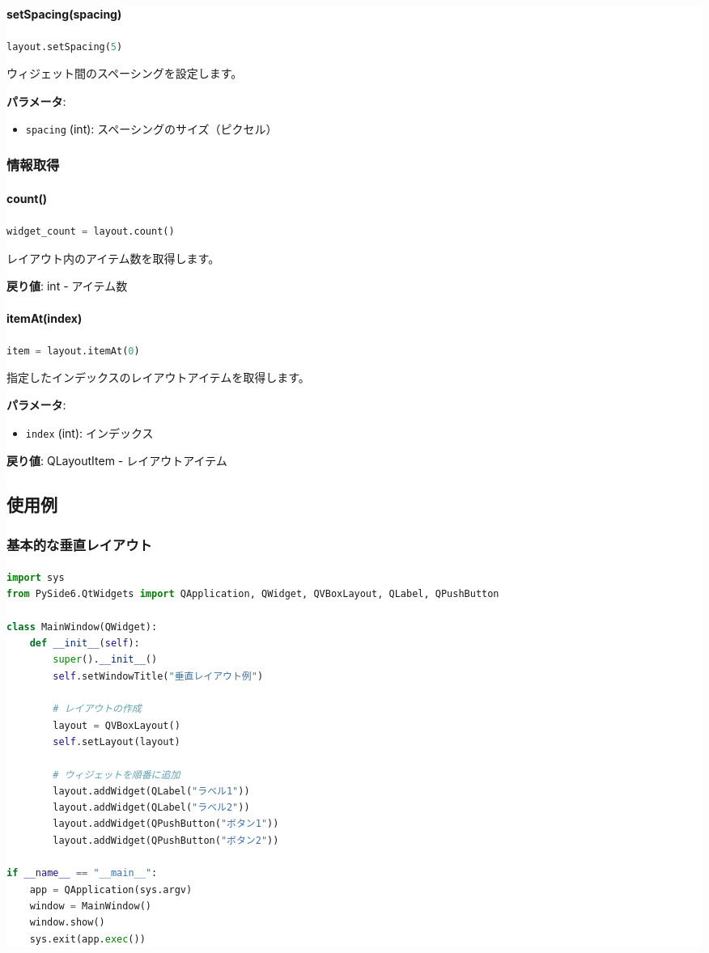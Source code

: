 #### setSpacing(spacing)
```python
layout.setSpacing(5)
```
ウィジェット間のスペーシングを設定します。

**パラメータ**:
- `spacing` (int): スペーシングのサイズ（ピクセル）

### 情報取得

#### count()
```python
widget_count = layout.count()
```
レイアウト内のアイテム数を取得します。

**戻り値**: int - アイテム数

#### itemAt(index)
```python
item = layout.itemAt(0)
```
指定したインデックスのレイアウトアイテムを取得します。

**パラメータ**:
- `index` (int): インデックス

**戻り値**: QLayoutItem - レイアウトアイテム

## 使用例

### 基本的な垂直レイアウト
```python
import sys
from PySide6.QtWidgets import QApplication, QWidget, QVBoxLayout, QLabel, QPushButton

class MainWindow(QWidget):
    def __init__(self):
        super().__init__()
        self.setWindowTitle("垂直レイアウト例")
        
        # レイアウトの作成
        layout = QVBoxLayout()
        self.setLayout(layout)
        
        # ウィジェットを順番に追加
        layout.addWidget(QLabel("ラベル1"))
        layout.addWidget(QLabel("ラベル2"))
        layout.addWidget(QPushButton("ボタン1"))
        layout.addWidget(QPushButton("ボタン2"))

if __name__ == "__main__":
    app = QApplication(sys.argv)
    window = MainWindow()
    window.show()
    sys.exit(app.exec())
```
